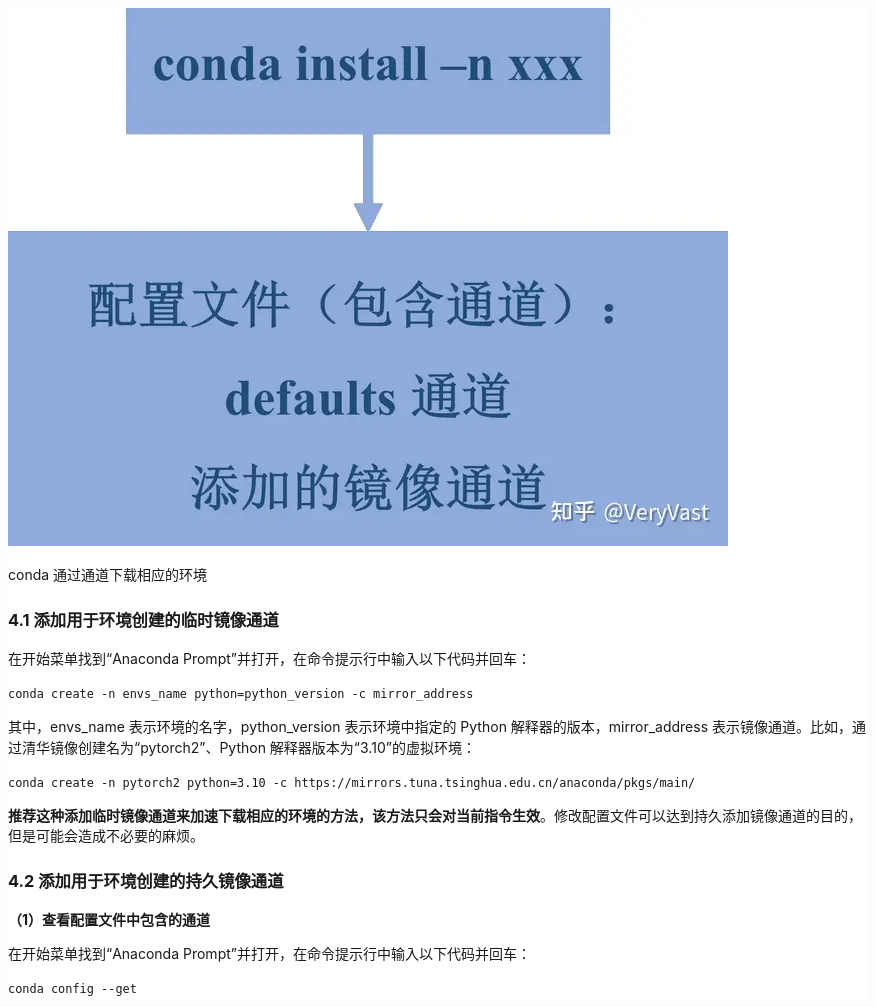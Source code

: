 ![img](./assets/v2-621e3f3b36f2d900fd624ec84465ad47_1440w.webp)

conda 通过通道下载相应的环境

### 4.1 添加用于环境创建的临时镜像通道

在开始菜单找到“Anaconda Prompt”并打开，在命令提示行中输入以下代码并回车：

```python3
conda create -n envs_name python=python_version -c mirror_address
```

其中，envs_name 表示环境的名字，python_version 表示环境中指定的 Python 解释器的版本，mirror_address 表示镜像通道。比如，通过清华镜像创建名为“pytorch2”、Python 解释器版本为“3.10”的虚拟环境：

```python3
conda create -n pytorch2 python=3.10 -c https://mirrors.tuna.tsinghua.edu.cn/anaconda/pkgs/main/
```

**推荐这种添加临时镜像通道来加速下载相应的环境的方法，该方法只会对当前指令生效**。修改配置文件可以达到持久添加镜像通道的目的，但是可能会造成不必要的麻烦。

### 4.2 添加用于环境创建的持久镜像通道

**（1）查看配置文件中包含的通道**

在开始菜单找到“Anaconda Prompt”并打开，在命令提示行中输入以下代码并回车：

```text
conda config --get
```
